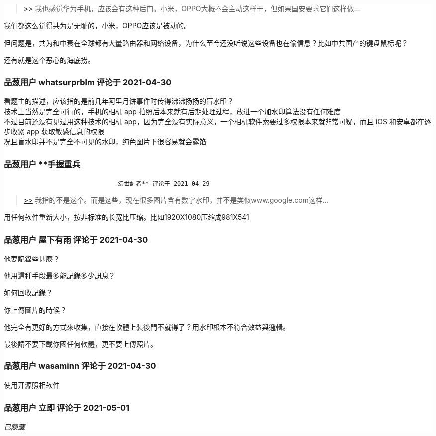 > [\>>]( "/article/item_id-638837#") 我也感觉华为手机，应该会有这种后门。小米，OPPO大概不会主动这样干，但如果国安要求它们这样做...

  
  
我们都这么觉得共为是无耻的，小米，OPPO应该是被动的。  
  
但问题是，共为和中衰在全球都有大量路由器和网络设备，为什么至今还没听说这些设备也在偷信息？比如中共国产的键盘鼠标呢？  
  
还有就是这个恶心的海底捞。
        


            
### 品葱用户 **whatsurprblm** 评论于 2021-04-30
        
看题主的描述，应该指的是前几年阿里月饼事件时传得沸沸扬扬的盲水印？  
技术上当然是完全可行的，手机的相机 app 拍照后本来就有后期处理过程，放进一个加水印算法没有任何难度  
不过目前还没有见过用这种技术的相机 app，因为完全没有实际意义，一个相机软件索要过多权限本来就非常可疑，而且 iOS 和安卓都在逐步收紧 app 获取敏感信息的权限  
况且盲水印并不是完全不可见的水印，纯色图片下很容易就会露馅
        


            
### 品葱用户 **手握重兵				
									幻世醒者** 评论于 2021-04-29
        
> [\>>]( "/article/item_id-638825#") 我指的不是这个。而是这些，现在很多图片含有数字水印，并不是类似www.google.com这样...

  
  
用任何软件重新大小，按非标准的长宽比压缩。比如1920X1080压缩成981X541
        


            
### 品葱用户 **屋下有雨** 评论于 2021-04-30
        
他要記錄些甚麼？  
  
他用這種手段最多能記錄多少訊息？  
  
如何回收記錄？  
  
你上傳圖片的時候？  
  
他完全有更好的方式來收集，直接在軟體上裝後門不就得了？用水印根本不符合效益與邏輯。  
  
最後請不要下載你國任何軟體，更不要上傳照片。
        


            
### 品葱用户 **wasaminn** 评论于 2021-04-30
        
使用开源照相软件
        


            
### 品葱用户 **立即** 评论于 2021-05-01
        
_已隐藏_
        


            